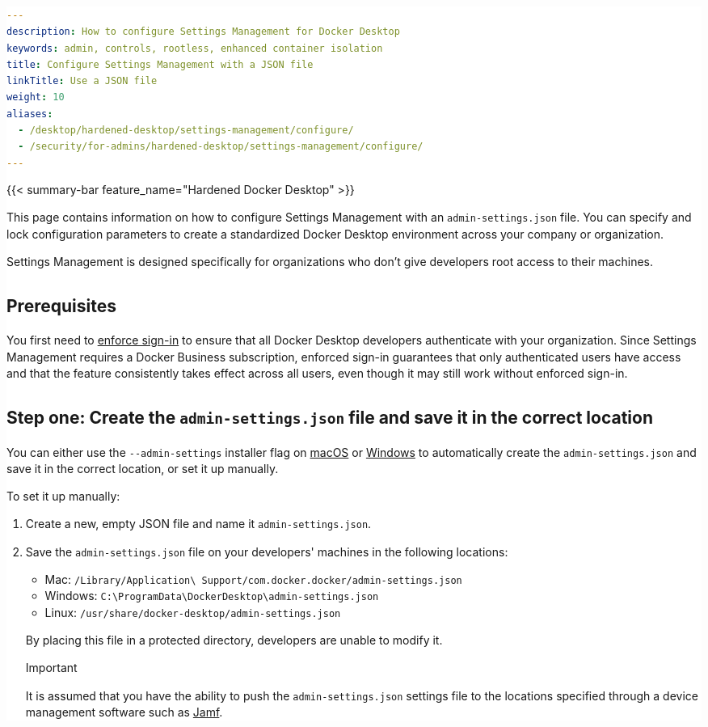 ```yaml
---
description: How to configure Settings Management for Docker Desktop
keywords: admin, controls, rootless, enhanced container isolation
title: Configure Settings Management with a JSON file
linkTitle: Use a JSON file
weight: 10
aliases:
  - /desktop/hardened-desktop/settings-management/configure/
  - /security/for-admins/hardened-desktop/settings-management/configure/
---
```


{{< summary-bar feature_name="Hardened Docker Desktop" >}}

This page contains information on how to configure Settings Management with an `admin-settings.json` file. You can specify and lock configuration parameters to create a standardized Docker Desktop environment across your company or organization.

Settings Management is designed specifically for organizations who don’t give developers root access to their machines.

## Prerequisites

You first need to [enforce sign-in](/manuals/security/for-admins/enforce-sign-in/_index.md) to ensure that all Docker Desktop developers authenticate with your organization. Since Settings Management requires a Docker Business subscription, enforced sign-in guarantees that only authenticated users have access and that the feature consistently takes effect across all users, even though it may still work without enforced sign-in.

## Step one: Create the `admin-settings.json` file and save it in the correct location

You can either use the `--admin-settings` installer flag on [macOS](/manuals/desktop/setup/install/mac-install.md#install-from-the-command-line) or [Windows](/manuals/desktop/setup/install/windows-install.md#install-from-the-command-line) to automatically create the `admin-settings.json` and save it in the correct location, or set it up manually.

To set it up manually:

1. Create a new, empty JSON file and name it `admin-settings.json`.
2. Save the `admin-settings.json` file on your developers' machines in the following locations:

   - Mac: `/Library/Application\ Support/com.docker.docker/admin-settings.json`
   - Windows: `C:\ProgramData\DockerDesktop\admin-settings.json`
   - Linux: `/usr/share/docker-desktop/admin-settings.json`

   By placing this file in a protected directory, developers are unable to modify it.

   > [!IMPORTANT]
   >
   > It is assumed that you have the ability to push the `admin-settings.json` settings file to the locations specified through a device management software such as [Jamf](https://www.jamf.com/lp/en-gb/apple-mobile-device-management-mdm-jamf-shared/?attr=google_ads-brand-search-shared&gclid=CjwKCAjw1ICZBhAzEiwAFfvFhEXjayUAi8FHHv1JJitFPb47C_q_RCySTmF86twF1qJc_6GST-YDmhoCuJsQAvD_BwE).
